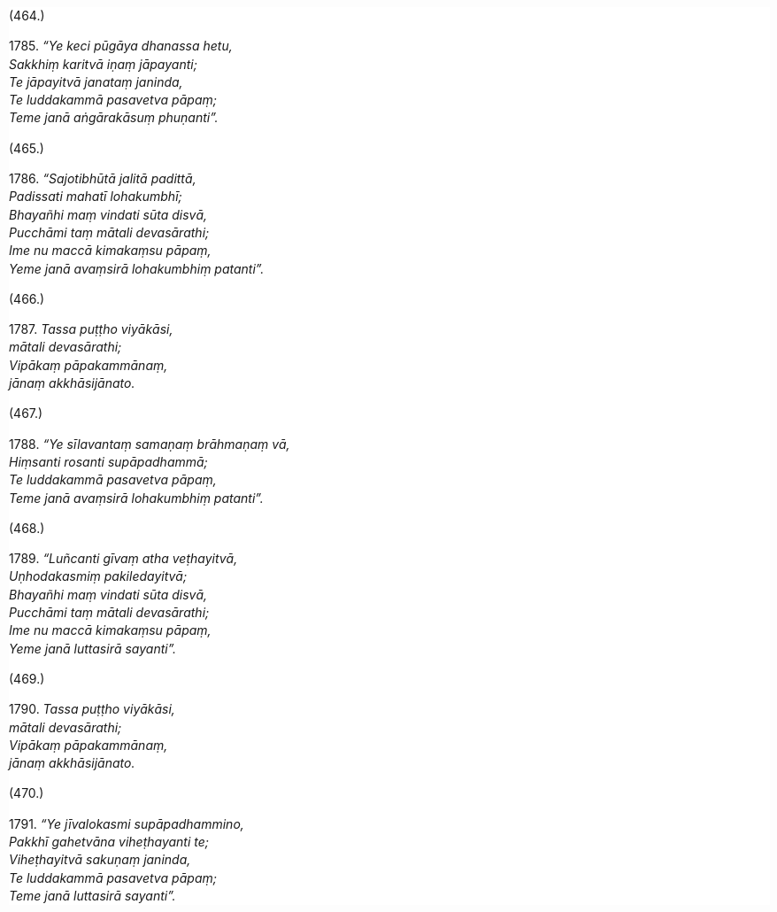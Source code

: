 
(464.)

1785\. _“Ye keci pūgāya dhanassa hetu,_  
_Sakkhiṃ karitvā iṇaṃ jāpayanti;_  
_Te jāpayitvā janataṃ janinda,_  
_Te luddakammā pasavetva pāpaṃ;_  
_Teme janā aṅgārakāsuṃ phuṇanti”._  


(465.)

1786\. _“Sajotibhūtā jalitā padittā,_  
_Padissati mahatī lohakumbhī;_  
_Bhayañhi maṃ vindati sūta disvā,_  
_Pucchāmi taṃ mātali devasārathi;_  
_Ime nu maccā kimakaṃsu pāpaṃ,_  
_Yeme janā avaṃsirā lohakumbhiṃ patanti”._  


(466.)

1787\. _Tassa puṭṭho viyākāsi,_  
_mātali devasārathi;_  
_Vipākaṃ pāpakammānaṃ,_  
_jānaṃ akkhāsijānato._  


(467.)

1788\. _“Ye sīlavantaṃ samaṇaṃ brāhmaṇaṃ vā,_  
_Hiṃsanti rosanti supāpadhammā;_  
_Te luddakammā pasavetva pāpaṃ,_  
_Teme janā avaṃsirā lohakumbhiṃ patanti”._  


(468.)

1789\. _“Luñcanti gīvaṃ atha veṭhayitvā,_  
_Uṇhodakasmiṃ pakiledayitvā;_  
_Bhayañhi maṃ vindati sūta disvā,_  
_Pucchāmi taṃ mātali devasārathi;_  
_Ime nu maccā kimakaṃsu pāpaṃ,_  
_Yeme janā luttasirā sayanti”._  


(469.)

1790\. _Tassa puṭṭho viyākāsi,_  
_mātali devasārathi;_  
_Vipākaṃ pāpakammānaṃ,_  
_jānaṃ akkhāsijānato._  


(470.)

1791\. _“Ye jīvalokasmi supāpadhammino,_  
_Pakkhī gahetvāna viheṭhayanti te;_  
_Viheṭhayitvā sakuṇaṃ janinda,_  
_Te luddakammā pasavetva pāpaṃ;_  
_Teme janā luttasirā sayanti”._  
